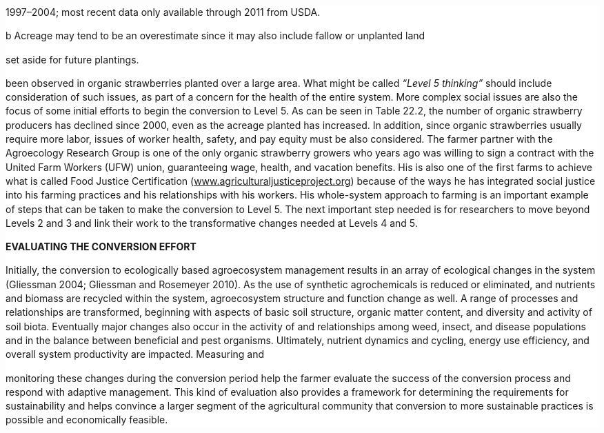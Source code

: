 
1997–2004; most recent data only available through 2011 from USDA.

b Acreage may tend to be an overestimate since it may also include fallow or unplanted land


set aside for future plantings.


been observed in organic strawberries planted over a large area. What might be called _“Level 5 thinking”_ should include
consideration of such issues, as part of a concern for the health of the entire system. More complex social issues are also
the focus of some initial efforts to begin the conversion to Level 5. As can be seen in Table 22.2, the number of organic
strawberry producers has declined since 2000, even as the acreage planted has increased. In addition, since organic
strawberries usually require more labor, issues of worker health, safety, and pay equity must be also considered. The
farmer partner with the Agroecology Research Group is one of the only organic strawberry growers who years ago was
willing to sign a contract with the United Farm Workers (UFW) union, guaranteeing wage, health, and vacation benefits.
His is also one of the first farms to achieve what is called Food Justice Certification (www.agriculturaljusticeproject.org)
because of the ways he has integrated social justice into his farming practices and his relationships with his workers. His
whole-system approach to farming is an important example of steps that can be taken to make the conversion to Level 5.
The next important step needed is for researchers to move beyond Levels 2 and 3 and link their work to the transformative changes needed at Levels 4 and 5.



**EVALUATING THE CONVERSION EFFORT**


Initially, the conversion to ecologically based agroecosystem management results in an array of ecological changes
in the system (Gliessman 2004; Gliessman and Rosemeyer
2010). As the use of synthetic agrochemicals is reduced or
eliminated, and nutrients and biomass are recycled within
the system, agroecosystem structure and function change as
well. A range of processes and relationships are transformed,
beginning with aspects of basic soil structure, organic matter
content, and diversity and activity of soil biota. Eventually
major changes also occur in the activity of and relationships
among weed, insect, and disease populations and in the balance between beneficial and pest organisms. Ultimately,
nutrient dynamics and cycling, energy use efficiency, and
overall system productivity are impacted. Measuring and



monitoring these changes during the conversion period help
the farmer evaluate the success of the conversion process and
respond with adaptive management. This kind of evaluation
also provides a framework for determining the requirements
for sustainability and helps convince a larger segment of the
agricultural community that conversion to more sustainable
practices is possible and economically feasible.
